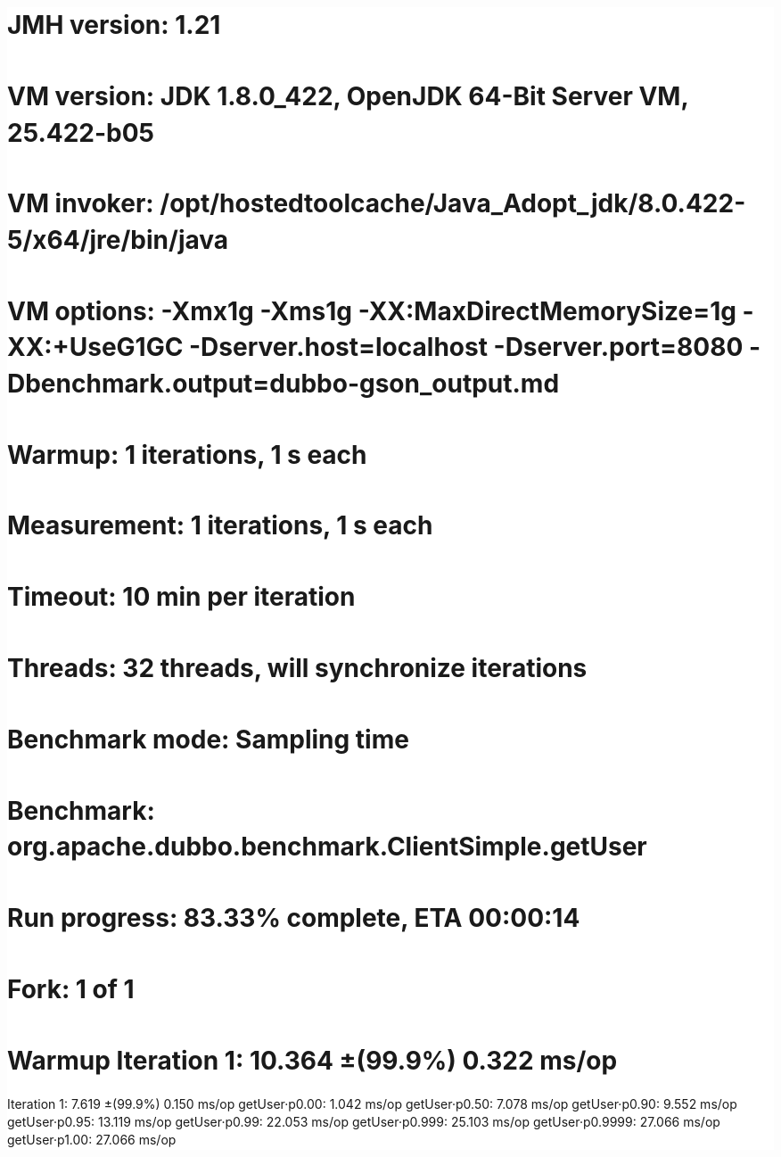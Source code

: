 
# JMH version: 1.21
# VM version: JDK 1.8.0_422, OpenJDK 64-Bit Server VM, 25.422-b05
# VM invoker: /opt/hostedtoolcache/Java_Adopt_jdk/8.0.422-5/x64/jre/bin/java
# VM options: -Xmx1g -Xms1g -XX:MaxDirectMemorySize=1g -XX:+UseG1GC -Dserver.host=localhost -Dserver.port=8080 -Dbenchmark.output=dubbo-gson_output.md
# Warmup: 1 iterations, 1 s each
# Measurement: 1 iterations, 1 s each
# Timeout: 10 min per iteration
# Threads: 32 threads, will synchronize iterations
# Benchmark mode: Sampling time
# Benchmark: org.apache.dubbo.benchmark.ClientSimple.getUser

# Run progress: 83.33% complete, ETA 00:00:14
# Fork: 1 of 1
# Warmup Iteration   1: 10.364 ±(99.9%) 0.322 ms/op
Iteration   1: 7.619 ±(99.9%) 0.150 ms/op
                 getUser·p0.00:   1.042 ms/op
                 getUser·p0.50:   7.078 ms/op
                 getUser·p0.90:   9.552 ms/op
                 getUser·p0.95:   13.119 ms/op
                 getUser·p0.99:   22.053 ms/op
                 getUser·p0.999:  25.103 ms/op
                 getUser·p0.9999: 27.066 ms/op
                 getUser·p1.00:   27.066 ms/op


